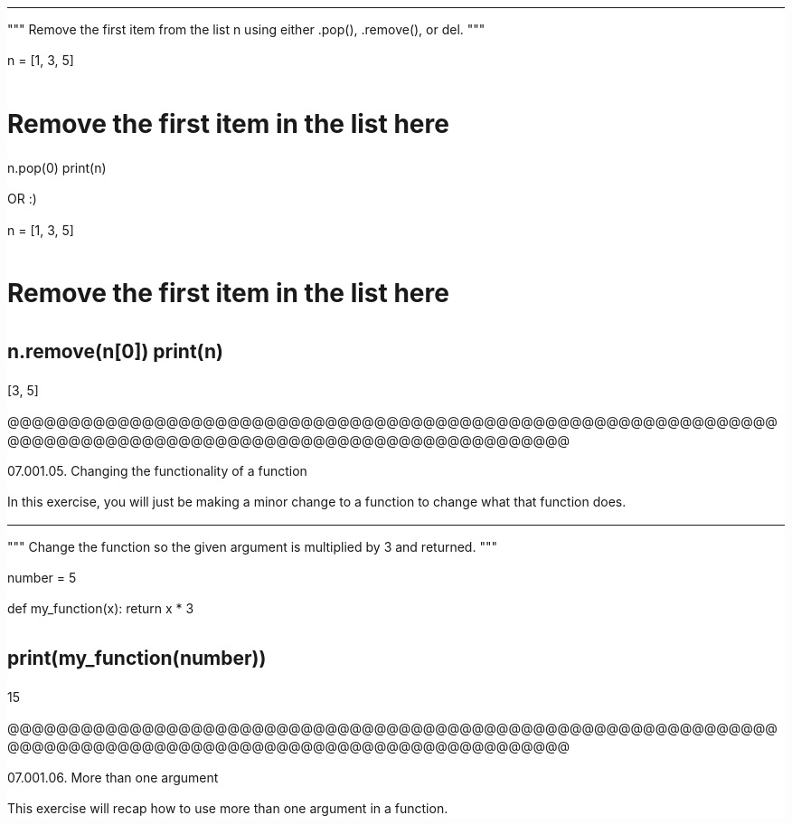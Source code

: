 -------------------------------------------------------------------------------
"""
Remove the first item from the list n using either .pop(), .remove(), or del.
"""

n = [1, 3, 5]
# Remove the first item in the list here
n.pop(0)
print(n)

OR :)

n = [1, 3, 5]
# Remove the first item in the list here
n.remove(n[0])
print(n)
-------------------------------------------------------------------------------

>>>
[3, 5]
>>>

@@@@@@@@@@@@@@@@@@@@@@@@@@@@@@@@@@@@@@@@@@@@@@@@@@@@@@@@@@@@@@@@@@@@@@@@@@@@@@@@@@@@@@@@@@@@@@@@@@@@@@@@@@@@@

07.001.05. Changing the functionality of a function

In this exercise, you will just be making a minor change to a function to change what that function does.

-------------------------------------------------------------------------------
"""
Change the function so the given argument is multiplied by 3 and returned.
"""

number = 5

def my_function(x):
  return x * 3

print(my_function(number))
-------------------------------------------------------------------------------

>>>
15
>>>

@@@@@@@@@@@@@@@@@@@@@@@@@@@@@@@@@@@@@@@@@@@@@@@@@@@@@@@@@@@@@@@@@@@@@@@@@@@@@@@@@@@@@@@@@@@@@@@@@@@@@@@@@@@@@

07.001.06. More than one argument

This exercise will recap how to use more than one argument in a function.

